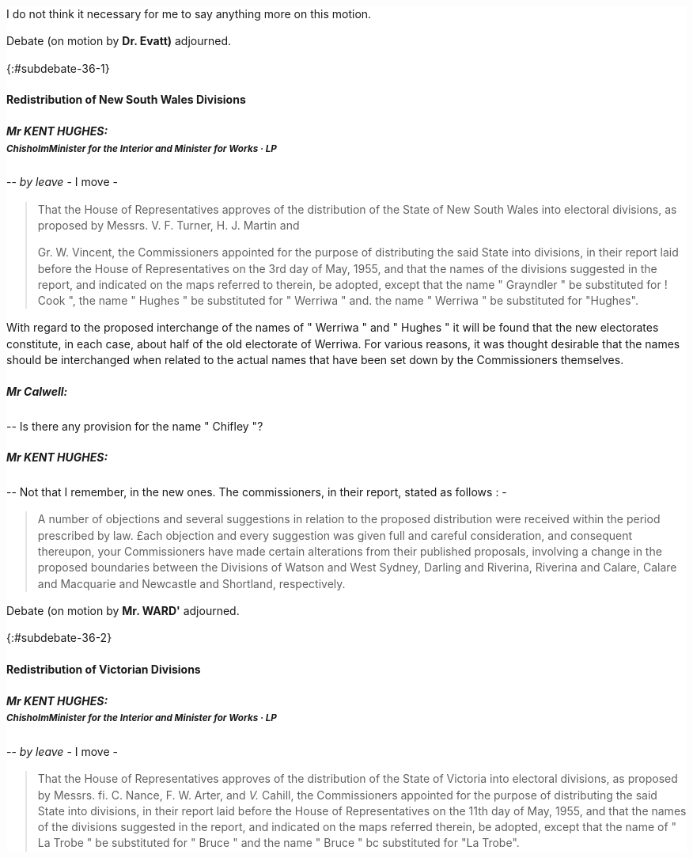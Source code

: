 I do not think it necessary for me to say anything more on this motion. 

Debate (on motion by  **Dr. Evatt)**  adjourned. 

{:#subdebate-36-1}
#### Redistribution of New South Wales Divisions

##### Mr KENT HUGHES:<br><small class="text-muted">ChisholmMinister for the Interior and Minister for Works &middot; LP</small>

--  *by leave*  - I move - 

  >That the House of Representatives approves of the distribution of the State of New South Wales into electoral divisions, as proposed by Messrs. V. F. Turner, H. J. Martin and 
  >
  >Gr. W. Vincent, the Commissioners appointed for the purpose of distributing the said State into divisions, in their report laid before the House of Representatives on the 3rd day of May, 1955, and that the names of the divisions suggested in the report, and indicated on the maps referred to therein, be adopted, except that the name " Grayndler " be substituted for ! Cook ", the name " Hughes " be substituted for " Werriwa " and. the name " Werriwa " be substituted for "Hughes". 

With regard to the proposed interchange of the names of " Werriwa " and " Hughes " it will be found that the new electorates constitute, in each case, about half of the old electorate of Werriwa. For various reasons, it was thought desirable that the names should be interchanged when related to the actual names that have been set down by the Commissioners themselves. 

##### Mr Calwell:

-- Is there any provision for the name " Chifley "? 

##### Mr KENT HUGHES:

-- Not that I remember, in the new ones. The commissioners, in their report, stated as follows : - 

  >A number of objections and several suggestions in relation to the proposed distribution were received within the period prescribed by law. £ach objection and every suggestion was given full and careful consideration, and consequent thereupon, your Commissioners have made certain alterations from their published proposals, involving a change in the proposed boundaries between the Divisions of Watson and West Sydney, Darling and Riverina, Riverina and Calare, Calare and Macquarie and Newcastle and Shortland, respectively. 

Debate (on motion by  **Mr. WARD'**  adjourned. 

{:#subdebate-36-2}
#### Redistribution of Victorian Divisions

##### Mr KENT HUGHES:<br><small class="text-muted">ChisholmMinister for the Interior and Minister for Works &middot; LP</small>

--  *by leave*  - I move - 

  >That the House of Representatives approves of the distribution of the State of Victoria into electoral divisions, as proposed by Messrs. fi. C. Nance, F. W. Arter, and  *V.*  Cahill, the Commissioners appointed for the purpose of distributing the said State into divisions, in their report laid before the House of Representatives on the 11th day of May, 1955, and that the names of the divisions suggested in the report, and indicated on the maps referred therein, be adopted, except that the name of " La Trobe " be substituted for " Bruce " and the name " Bruce " bc substituted for "La Trobe". 
